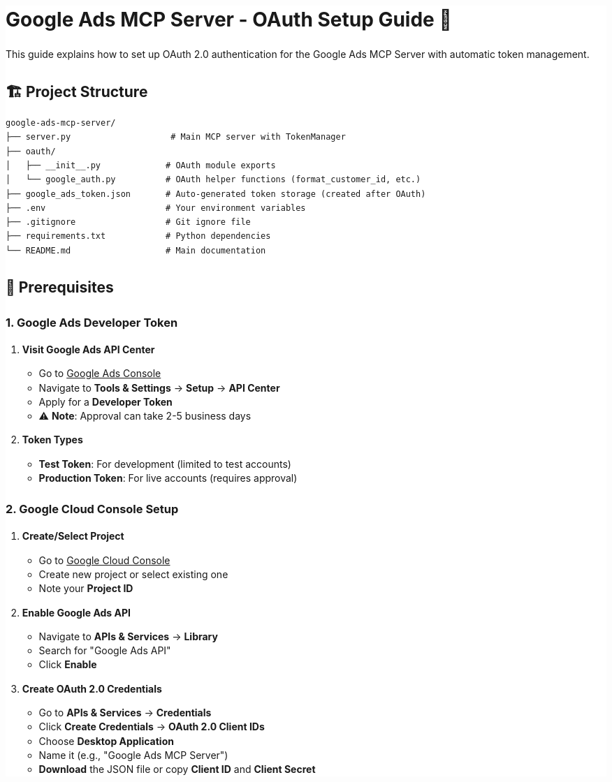 # Google Ads MCP Server - OAuth Setup Guide 🔐

This guide explains how to set up OAuth 2.0 authentication for the Google Ads MCP Server with automatic token management.

## 🏗️ Project Structure

```
google-ads-mcp-server/
├── server.py                    # Main MCP server with TokenManager
├── oauth/
│   ├── __init__.py             # OAuth module exports
│   └── google_auth.py          # OAuth helper functions (format_customer_id, etc.)
├── google_ads_token.json       # Auto-generated token storage (created after OAuth)
├── .env                        # Your environment variables
├── .gitignore                  # Git ignore file
├── requirements.txt            # Python dependencies
└── README.md                   # Main documentation
```

## 🔑 Prerequisites

### 1. Google Ads Developer Token

1. **Visit Google Ads API Center**
   - Go to [Google Ads Console](https://ads.google.com/)
   - Navigate to **Tools & Settings** → **Setup** → **API Center**
   - Apply for a **Developer Token**
   - ⚠️ **Note**: Approval can take 2-5 business days

2. **Token Types**
   - **Test Token**: For development (limited to test accounts)
   - **Production Token**: For live accounts (requires approval)

### 2. Google Cloud Console Setup

1. **Create/Select Project**
   - Go to [Google Cloud Console](https://console.cloud.google.com/)
   - Create new project or select existing one
   - Note your **Project ID**

2. **Enable Google Ads API**
   - Navigate to **APIs & Services** → **Library**
   - Search for "Google Ads API"
   - Click **Enable**

3. **Create OAuth 2.0 Credentials**
   - Go to **APIs & Services** → **Credentials**
   - Click **Create Credentials** → **OAuth 2.0 Client IDs**
   - Choose **Desktop Application**
   - Name it (e.g., "Google Ads MCP Server")
   - **Download** the JSON file or copy **Client ID** and **Client Secret**
